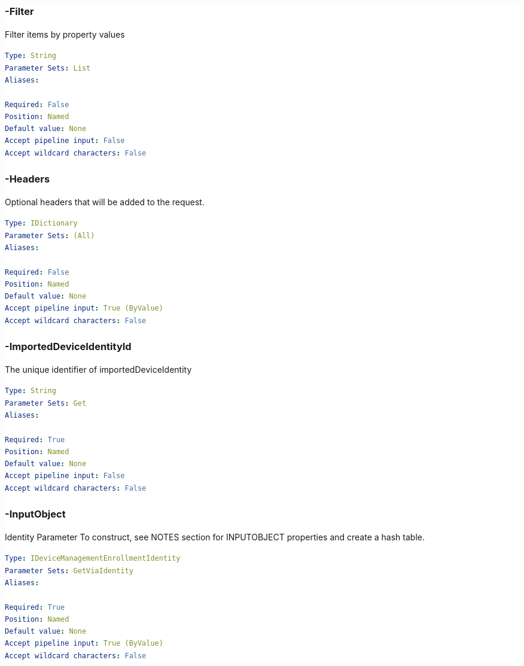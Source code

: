 ### -Filter
Filter items by property values

```yaml
Type: String
Parameter Sets: List
Aliases:

Required: False
Position: Named
Default value: None
Accept pipeline input: False
Accept wildcard characters: False
```

### -Headers
Optional headers that will be added to the request.

```yaml
Type: IDictionary
Parameter Sets: (All)
Aliases:

Required: False
Position: Named
Default value: None
Accept pipeline input: True (ByValue)
Accept wildcard characters: False
```

### -ImportedDeviceIdentityId
The unique identifier of importedDeviceIdentity

```yaml
Type: String
Parameter Sets: Get
Aliases:

Required: True
Position: Named
Default value: None
Accept pipeline input: False
Accept wildcard characters: False
```

### -InputObject
Identity Parameter
To construct, see NOTES section for INPUTOBJECT properties and create a hash table.

```yaml
Type: IDeviceManagementEnrollmentIdentity
Parameter Sets: GetViaIdentity
Aliases:

Required: True
Position: Named
Default value: None
Accept pipeline input: True (ByValue)
Accept wildcard characters: False
```
